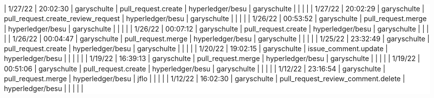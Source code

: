 | 1/27/22  | 20:02:30 | garyschulte | pull_request.create                                              | hyperledger/besu          | garyschulte   |           |                          |                          |
| 1/27/22  | 20:02:29 | garyschulte | pull_request.create_review_request                               | hyperledger/besu          | garyschulte   |           |                          |                          |
| 1/26/22  | 00:53:52 | garyschulte | pull_request.merge                                               | hyperledger/besu          | garyschulte   |           |                          |                          |
| 1/26/22  | 00:07:12 | garyschulte | pull_request.create                                              | hyperledger/besu          | garyschulte   |           |                          |                          |
| 1/26/22  | 00:04:47 | garyschulte | pull_request.merge                                               | hyperledger/besu          | garyschulte   |           |                          |                          |
| 1/25/22  | 23:32:49 | garyschulte | pull_request.create                                              | hyperledger/besu          | garyschulte   |           |                          |                          |
| 1/20/22  | 19:02:15 | garyschulte | issue_comment.update                                             | hyperledger/besu          |               |           |                          |                          |
| 1/19/22  | 16:39:13 | garyschulte | pull_request.merge                                               | hyperledger/besu          | garyschulte   |           |                          |                          |
| 1/19/22  | 00:51:06 | garyschulte | pull_request.create                                              | hyperledger/besu          | garyschulte   |           |                          |                          |
| 1/12/22  | 23:16:54 | garyschulte | pull_request.merge                                               | hyperledger/besu          | jflo          |           |                          |                          |
| 1/12/22  | 16:02:30 | garyschulte | pull_request_review_comment.delete                               | hyperledger/besu          |               |           |                          |                          |
